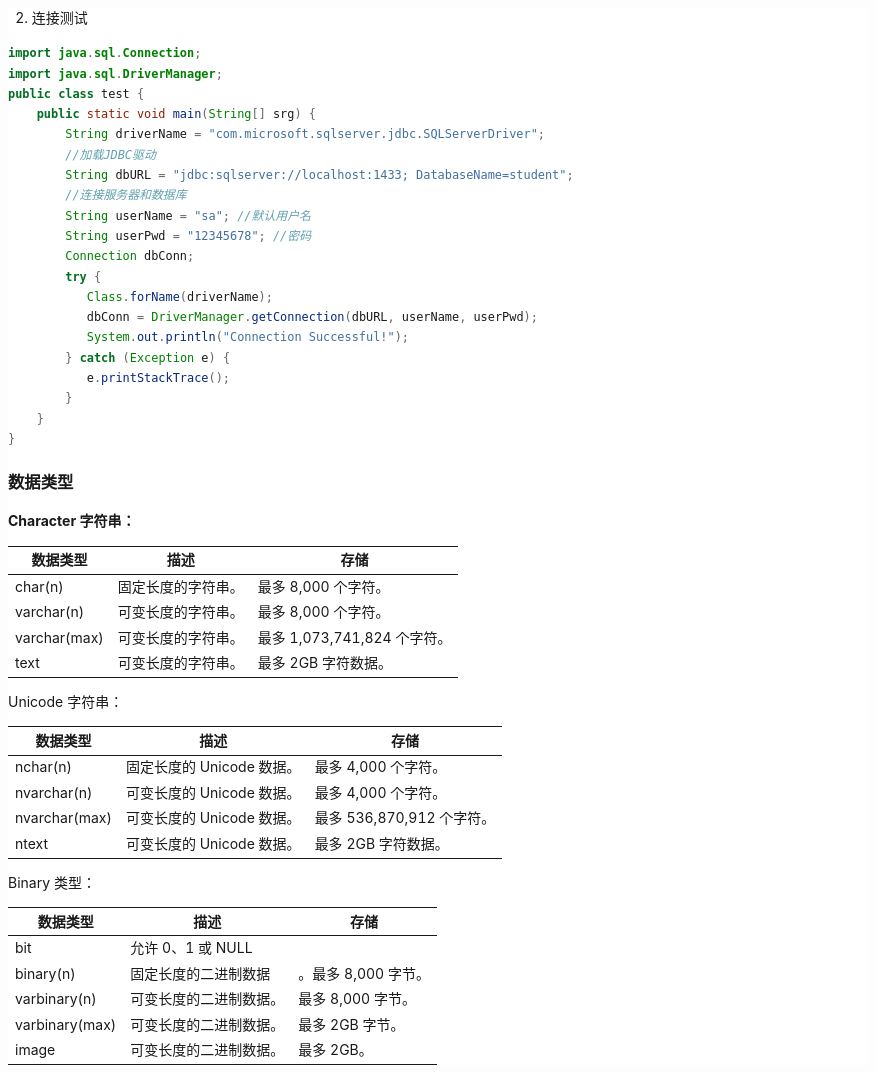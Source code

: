 2. 连接测试

```java
import java.sql.Connection;
import java.sql.DriverManager;
public class test {
	public static void main(String[] srg) {
		String driverName = "com.microsoft.sqlserver.jdbc.SQLServerDriver"; 
		//加载JDBC驱动
		String dbURL = "jdbc:sqlserver://localhost:1433; DatabaseName=student"; 
		//连接服务器和数据库
		String userName = "sa"; //默认用户名
		String userPwd = "12345678"; //密码
		Connection dbConn;
		try {
		   Class.forName(driverName);
		   dbConn = DriverManager.getConnection(dbURL, userName, userPwd);
		   System.out.println("Connection Successful!"); 
		} catch (Exception e) {
		   e.printStackTrace();
		} 
	}
}

```

### 数据类型

__Character 字符串：__

|数据类型	|描述	|存储|
|----|----|----|
|char(n)	|固定长度的字符串。|最多 8,000 个字符。|
|varchar(n)	|可变长度的字符串。|最多 8,000 个字符。	 |
|varchar(max)	|可变长度的字符串。|最多 1,073,741,824 个字符。|	 
|text	|可变长度的字符串。|最多 2GB 字符数据。	 |

Unicode 字符串：

|数据类型	|描述	|存储|
|----|----|----|
|nchar(n)	|固定长度的 Unicode 数据。|最多 4,000 个字符。 |	 
|nvarchar(n)	|可变长度的 Unicode 数据。|最多 4,000 个字符。 |	 
|nvarchar(max)	|可变长度的 Unicode 数据。|最多 536,870,912 个字符。 |	 
|ntext	|可变长度的 Unicode 数据。|最多 2GB 字符数据。 |	 

Binary 类型：

|数据类型	|描述	|存储|
|----|----|----|
|bit	|允许 0、1 或 NULL||	 
|binary(n)	|固定长度的二进制数据|。最多 8,000 字节。	 |
|varbinary(n)	|可变长度的二进制数据。|最多 8,000 字节。|	 
|varbinary(max)	|可变长度的二进制数据。|最多 2GB 字节。|	 
|image	|可变长度的二进制数据。|最多 2GB。	| 
